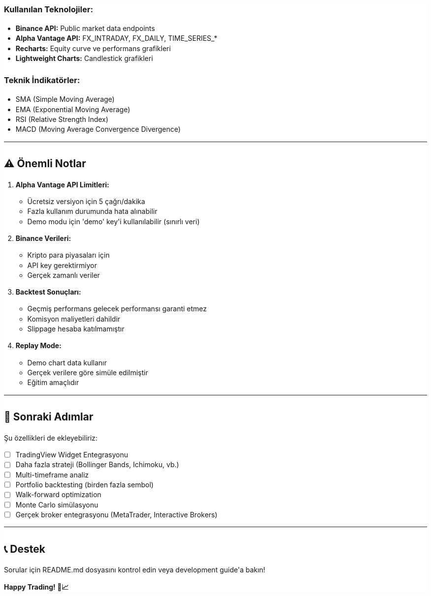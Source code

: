 ### Kullanılan Teknolojiler:
- **Binance API:** Public market data endpoints
- **Alpha Vantage API:** FX_INTRADAY, FX_DAILY, TIME_SERIES_*
- **Recharts:** Equity curve ve performans grafikleri
- **Lightweight Charts:** Candlestick grafikleri

### Teknik İndikatörler:
- SMA (Simple Moving Average)
- EMA (Exponential Moving Average)
- RSI (Relative Strength Index)
- MACD (Moving Average Convergence Divergence)

---

## ⚠️ Önemli Notlar

1. **Alpha Vantage API Limitleri:**
   - Ücretsiz versiyon için 5 çağrı/dakika
   - Fazla kullanım durumunda hata alınabilir
   - Demo modu için 'demo' key'i kullanılabilir (sınırlı veri)

2. **Binance Verileri:**
   - Kripto para piyasaları için
   - API key gerektirmiyor
   - Gerçek zamanlı veriler

3. **Backtest Sonuçları:**
   - Geçmiş performans gelecek performansı garanti etmez
   - Komisyon maliyetleri dahildir
   - Slippage hesaba katılmamıştır

4. **Replay Mode:**
   - Demo chart data kullanır
   - Gerçek verilere göre simüle edilmiştir
   - Eğitim amaçlıdır

---

## 🎯 Sonraki Adımlar

Şu özellikleri de ekleyebiliriz:
- [ ] TradingView Widget Entegrasyonu
- [ ] Daha fazla strateji (Bollinger Bands, Ichimoku, vb.)
- [ ] Multi-timeframe analiz
- [ ] Portfolio backtesting (birden fazla sembol)
- [ ] Walk-forward optimization
- [ ] Monte Carlo simülasyonu
- [ ] Gerçek broker entegrasyonu (MetaTrader, Interactive Brokers)

---

## 📞 Destek

Sorular için README.md dosyasını kontrol edin veya development guide'a bakın!

**Happy Trading! 🚀📈**

